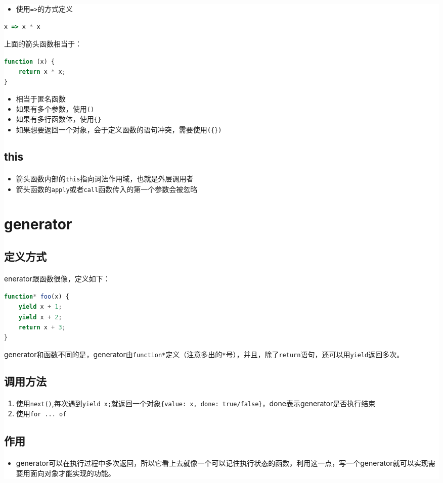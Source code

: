 - 使用`=>`的方式定义

```javascript
x => x * x
```

上面的箭头函数相当于：

```javascript
function (x) {
    return x * x;
}
```



- 相当于匿名函数
- 如果有多个参数，使用`()`
- 如果有多行函数体，使用`{}`
- 如果想要返回一个对象，会于定义函数的语句冲突，需要使用`({})`



## this

- 箭头函数内部的`this`指向词法作用域，也就是外层调用者
- 箭头函数的`apply`或者`call`函数传入的第一个参数会被忽略



# generator

## 定义方式

enerator跟函数很像，定义如下：

```javascript
function* foo(x) {
    yield x + 1;
    yield x + 2;
    return x + 3;
}
```

generator和函数不同的是，generator由`function*`定义（注意多出的`*`号），并且，除了`return`语句，还可以用`yield`返回多次。



## 调用方法

1. 使用`next()`,每次遇到`yield x;`就返回一个对象`{value: x, done: true/false}`，done表示generator是否执行结束
2. 使用`for ... of`



## 作用

- generator可以在执行过程中多次返回，所以它看上去就像一个可以记住执行状态的函数，利用这一点，写一个generator就可以实现需要用面向对象才能实现的功能。
